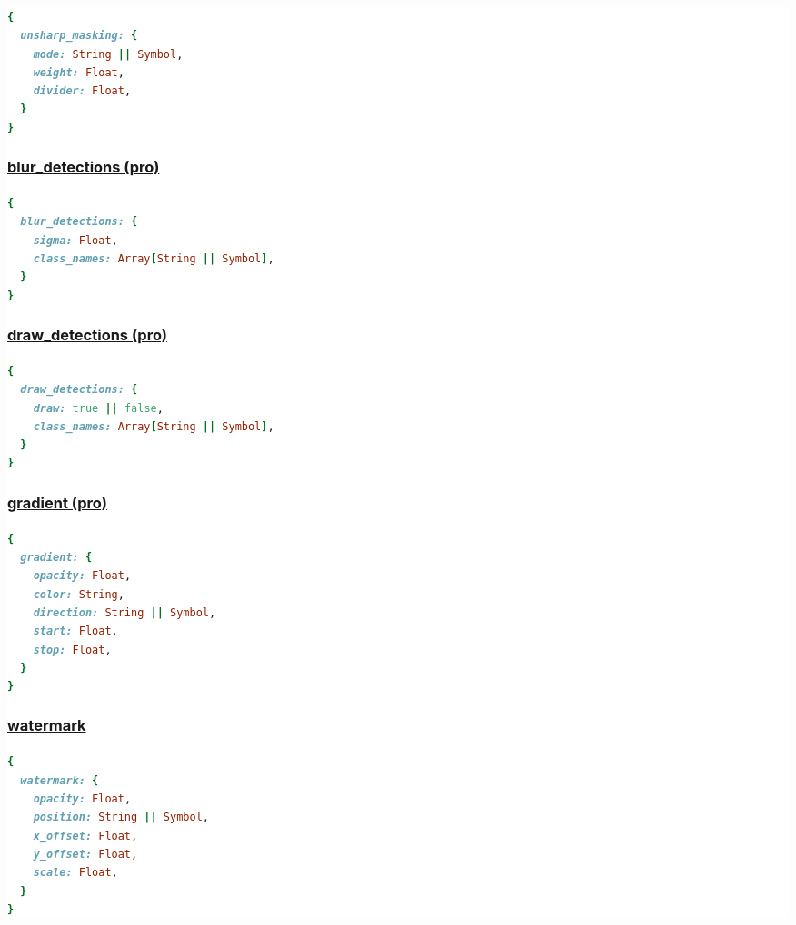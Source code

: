 ```ruby
{
  unsharp_masking: {
    mode: String || Symbol,
    weight: Float,
    divider: Float,
  }
}
```

### [blur_detections (pro)](https://docs.imgproxy.net/usage/processing#blur-detections)

```ruby
{
  blur_detections: {
    sigma: Float,
    class_names: Array[String || Symbol],
  }
}
```

### [draw_detections (pro)](https://docs.imgproxy.net/usage/processing#draw-detections)

```ruby
{
  draw_detections: {
    draw: true || false,
    class_names: Array[String || Symbol],
  }
}
```

### [gradient (pro)](https://docs.imgproxy.net/usage/processing#gradient)

```ruby
{
  gradient: {
    opacity: Float,
    color: String,
    direction: String || Symbol,
    start: Float,
    stop: Float,
  }
}
```

### [watermark](https://docs.imgproxy.net/usage/processing#watermark)

```ruby
{
  watermark: {
    opacity: Float,
    position: String || Symbol,
    x_offset: Float,
    y_offset: Float,
    scale: Float,
  }
}
```
